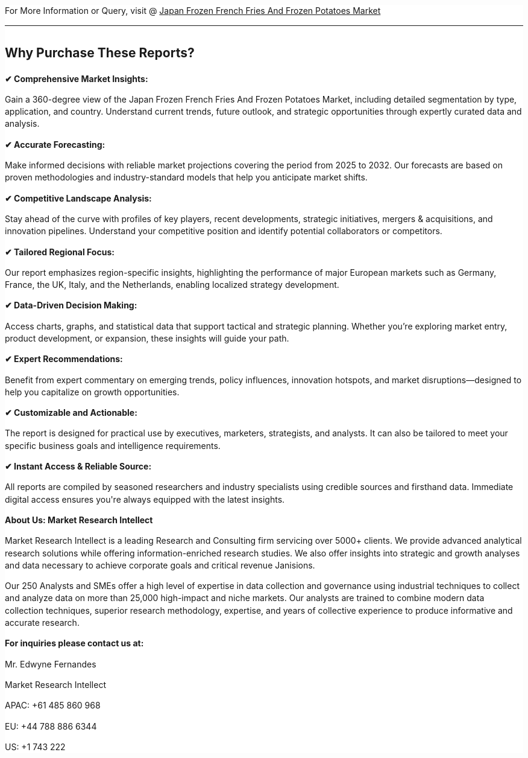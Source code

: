 For More Information or Query, visit&nbsp;@</strong>&nbsp;</span><span class="font-[700]"><a href="https://www.marketresearchintellect.com/product/global-frozen-french-fries-and-frozen-potatoes-market/?utm_source=Linkedin&utm_medium=019" target="_blank" data-tracking-control-name="article-ssr-frontend-pulse_little-text-block" data-tracking-will-navigate="" data-test-link="">Japan Frozen French Fries And Frozen Potatoes Market</a></span></p></blockquote><hr /><h2>Why Purchase These Reports?</h2><p><strong>✔ Comprehensive Market Insights:</strong></p><p>Gain a 360-degree view of the Japan Frozen French Fries And Frozen Potatoes Market, including detailed segmentation by type, application, and country. Understand current trends, future outlook, and strategic opportunities through expertly curated data and analysis.</p><p><strong>✔ Accurate Forecasting:</strong></p><p>Make informed decisions with reliable market projections covering the period from 2025 to 2032. Our forecasts are based on proven methodologies and industry-standard models that help you anticipate market shifts.</p><p><strong>✔ Competitive Landscape Analysis:</strong></p><p>Stay ahead of the curve with profiles of key players, recent developments, strategic initiatives, mergers &amp; acquisitions, and innovation pipelines. Understand your competitive position and identify potential collaborators or competitors.</p><p><strong>✔ Tailored Regional Focus:</strong></p><p>Our report emphasizes region-specific insights, highlighting the performance of major European markets such as Germany, France, the UK, Italy, and the Netherlands, enabling localized strategy development.</p><p><strong>✔ Data-Driven Decision Making:</strong></p><p>Access charts, graphs, and statistical data that support tactical and strategic planning. Whether you&rsquo;re exploring market entry, product development, or expansion, these insights will guide your path.</p><p><strong>✔ Expert Recommendations:</strong></p><p>Benefit from expert commentary on emerging trends, policy influences, innovation hotspots, and market disruptions&mdash;designed to help you capitalize on growth opportunities.</p><p><strong>✔ Customizable and Actionable:</strong></p><p>The report is designed for practical use by executives, marketers, strategists, and analysts. It can also be tailored to meet your specific business goals and intelligence requirements.</p><p><strong>✔ Instant Access &amp; Reliable Source:</strong></p><p>All reports are compiled by seasoned researchers and industry specialists using credible sources and firsthand data. Immediate digital access ensures you're always equipped with the latest insights.</p><p><strong><span class="font-[700]">About Us: Market Research Intellect</span></strong></p><p><span class="">Market Research Intellect is a leading Research and Consulting firm servicing over 5000+ clients. We provide advanced analytical research solutions while offering information-enriched research studies.&nbsp;</span>We also offer insights into strategic and growth analyses and data necessary to achieve corporate goals and critical revenue Janisions.</p><p><span class="">Our 250 Analysts and SMEs offer a high level of expertise in data collection and governance using industrial techniques to collect and analyze data on more than 25,000 high-impact and niche markets. Our analysts are trained to combine modern data collection techniques, superior research methodology, expertise, and years of collective experience to produce informative and accurate research.</span></p><p><strong>For inquiries please contact us at:</strong></p><p>Mr. Edwyne Fernandes</p><p>Market Research Intellect</p><p>APAC: +61 485 860 968</p><p>EU: +44 788 886 6344</p><p>US: +1 743 222